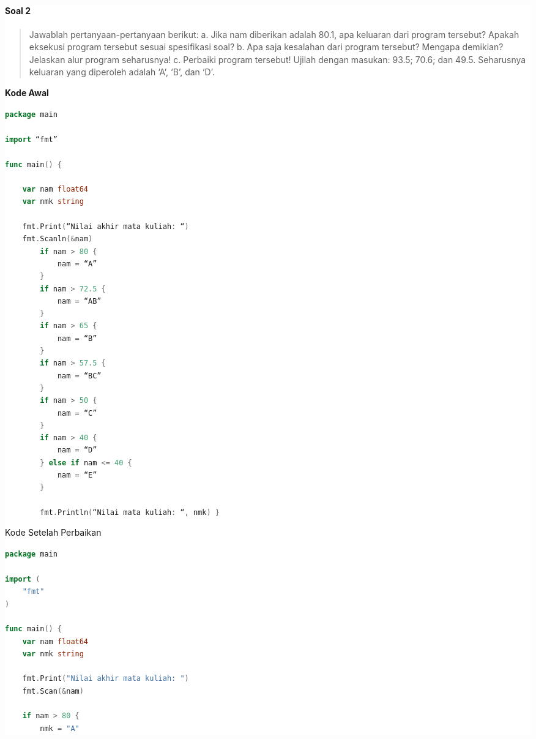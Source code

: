#### Soal 2

> Jawablah pertanyaan-pertanyaan berikut: a. Jika nam diberikan adalah 80.1, apa keluaran dari program tersebut? Apakah eksekusi program tersebut sesuai spesifikasi soal? b. Apa saja kesalahan dari program tersebut? Mengapa demikian? Jelaskan alur program seharusnya! c. Perbaiki program tersebut! Ujilah dengan masukan: 93.5; 70.6; dan 49.5. Seharusnya keluaran yang diperoleh adalah ‘A’, ‘B’, dan ‘D’.

**Kode Awal**

``` go
package main 

import “fmt” 

func main() { 

	var nam float64 
	var nmk string

	fmt.Print(“Nilai akhir mata kuliah: “) 
	fmt.Scanln(&nam) 
		if nam > 80 { 
			nam = “A” 
		} 
		if nam > 72.5 { 
			nam = “AB” 
		} 
		if nam > 65 { 
			nam = “B” 
		} 
		if nam > 57.5 { 
			nam = “BC” 
		} 
		if nam > 50 { 
			nam = “C” 
		} 
		if nam > 40 { 
			nam = “D” 
		} else if nam <= 40 { 
			nam = “E” 
		} 
		
		fmt.Println(“Nilai mata kuliah: “, nmk) }
```
```go
```

Kode Setelah Perbaikan

```go
package main

import (
    "fmt"
)

func main() {
    var nam float64
    var nmk string

    fmt.Print("Nilai akhir mata kuliah: ")
    fmt.Scan(&nam)

    if nam > 80 {
        nmk = "A"
```